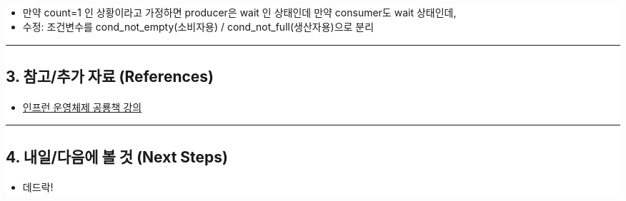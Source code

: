 - 만약 count=1 인 상황이라고 가정하면 producer은 wait 인 상태인데 만약 consumer도 wait 상태인데,
- 수정: 조건변수를 cond_not_empty(소비자용) / cond_not_full(생산자용)으로 분리

---

## 3. 참고/추가 자료 (References)
- [인프런 운영체제 공룡책 강의](https://www.inflearn.com/course/%EC%9A%B4%EC%98%81%EC%B2%B4%EC%A0%9C-%EA%B3%B5%EB%A3%A1%EC%B1%85-%EC%A0%84%EA%B3%B5%EA%B0%95%EC%9D%98)

---

## 4. 내일/다음에 볼 것 (Next Steps)
- 데드락!

